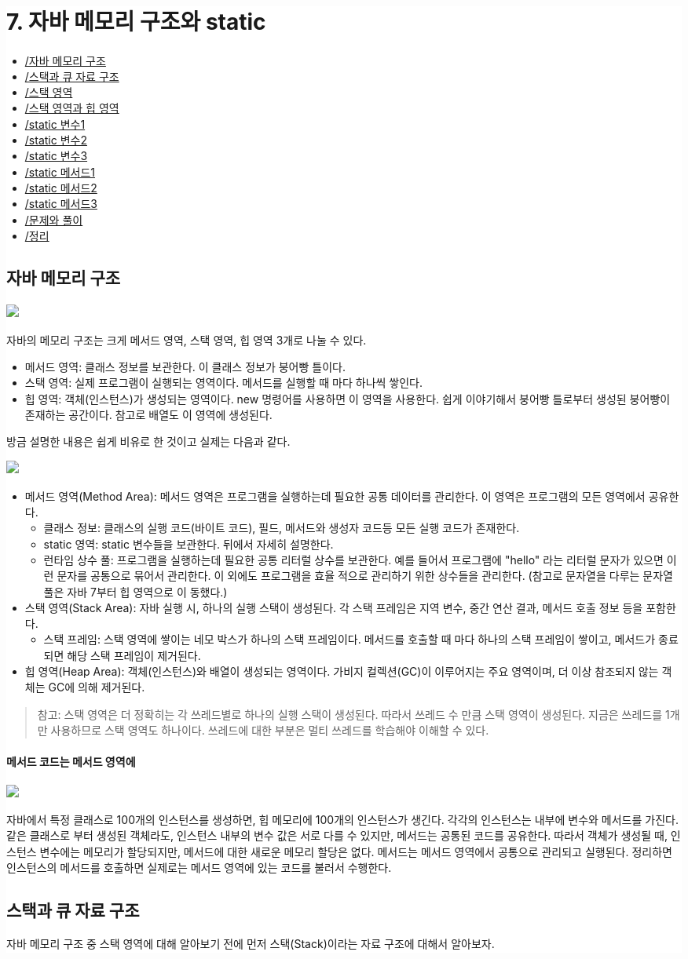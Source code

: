 # 7. 자바 메모리 구조와 static
- [/자바 메모리 구조](#)
- [/스택과 큐 자료 구조](#)
- [/스택 영역](#)
- [/스택 영역과 힙 영역](#)
- [/static 변수1](#)
- [/static 변수2](#)
- [/static 변수3](#)
- [/static 메서드1](#)
- [/static 메서드2](#)
- [/static 메서드3](#)
- [/문제와 풀이](#)
- [/정리](#)

## 자바 메모리 구조
![](https://github.com/dididiri1/TIL/blob/main/Java/basicimages/08_01.png?raw=true)

자바의 메모리 구조는 크게 메서드 영역, 스택 영역, 힙 영역 3개로 나눌 수 있다.
- 메서드 영역: 클래스 정보를 보관한다. 이 클래스 정보가 붕어빵 틀이다.
- 스택 영역: 실제 프로그램이 실행되는 영역이다. 메서드를 실행할 때 마다 하나씩 쌓인다.
- 힙 영역: 객체(인스턴스)가 생성되는 영역이다. new 명령어를 사용하면 이 영역을 사용한다. 쉽게 이야기해서 붕어빵 틀로부터 생성된 붕어빵이 
  존재하는 공간이다. 참고로 배열도 이 영역에 생성된다.

방금 설명한 내용은 쉽게 비유로 한 것이고 실제는 다음과 같다.

![](https://github.com/dididiri1/TIL/blob/main/Java/basicimages/08_02.png?raw=true)
- 메서드 영역(Method Area): 메서드 영역은 프로그램을 실행하는데 필요한 공통 데이터를 관리한다. 이 영역은 프로그램의 모든 영역에서 공유한다.
  - 클래스 정보: 클래스의 실행 코드(바이트 코드), 필드, 메서드와 생성자 코드등 모든 실행 코드가 존재한다.
  - static 영역: static 변수들을 보관한다. 뒤에서 자세히 설명한다.
  - 런타임 상수 풀: 프로그램을 실행하는데 필요한 공통 리터럴 상수를 보관한다. 예를 들어서 프로그램에 "hello" 라는 리터럴 문자가 있으면 
    이런 문자를 공통으로 묶어서 관리한다. 이 외에도 프로그램을 효율 적으로 관리하기 위한 상수들을 관리한다. 
    (참고로 문자열을 다루는 문자열 풀은 자바 7부터 힙 영역으로 이 동했다.)
- 스택 영역(Stack Area): 자바 실행 시, 하나의 실행 스택이 생성된다. 각 스택 프레임은 지역 변수, 중간 연산 결과, 메서드 호출 정보 등을 포함한다.
  - 스택 프레임: 스택 영역에 쌓이는 네모 박스가 하나의 스택 프레임이다. 메서드를 호출할 때 마다 하나의 스택 프레임이 쌓이고, 메서드가 종료되면 
    해당 스택 프레임이 제거된다.
- 힙 영역(Heap Area): 객체(인스턴스)와 배열이 생성되는 영역이다. 가비지 컬렉션(GC)이 이루어지는 주요 영역이며, 더 이상 참조되지 않는 객체는
  GC에 의해 제거된다.

> 참고: 스택 영역은 더 정확히는 각 쓰레드별로 하나의 실행 스택이 생성된다. 따라서 쓰레드 수 만큼 스택 영역이 생성된다. 
> 지금은 쓰레드를 1개만 사용하므로 스택 영역도 하나이다. 쓰레드에 대한 부분은 멀티 쓰레드를 학습해야 이해할 수 있다. 

#### 메서드 코드는 메서드 영역에
![](https://github.com/dididiri1/TIL/blob/main/Java/basicimages/08_03.png?raw=true)

자바에서 특정 클래스로 100개의 인스턴스를 생성하면, 힙 메모리에 100개의 인스턴스가 생긴다. 각각의 인스턴스는 내부에 변수와 메서드를 가진다. 
같은 클래스로 부터 생성된 객체라도, 인스턴스 내부의 변수 값은 서로 다를 수 있지만, 메서드는 공통된 코드를 공유한다. 따라서 객체가 생성될 때, 
인스턴스 변수에는 메모리가 할당되지만, 메서드에 대한 새로운 메모리 할당은 없다. 메서드는 메서드 영역에서 공통으로 관리되고 실행된다. 
정리하면 인스턴스의 메서드를 호출하면 실제로는 메서드 영역에 있는 코드를 불러서 수행한다.

## 스택과 큐 자료 구조
자바 메모리 구조 중 스택 영역에 대해 알아보기 전에 먼저 스택(Stack)이라는 자료 구조에 대해서 알아보자.
